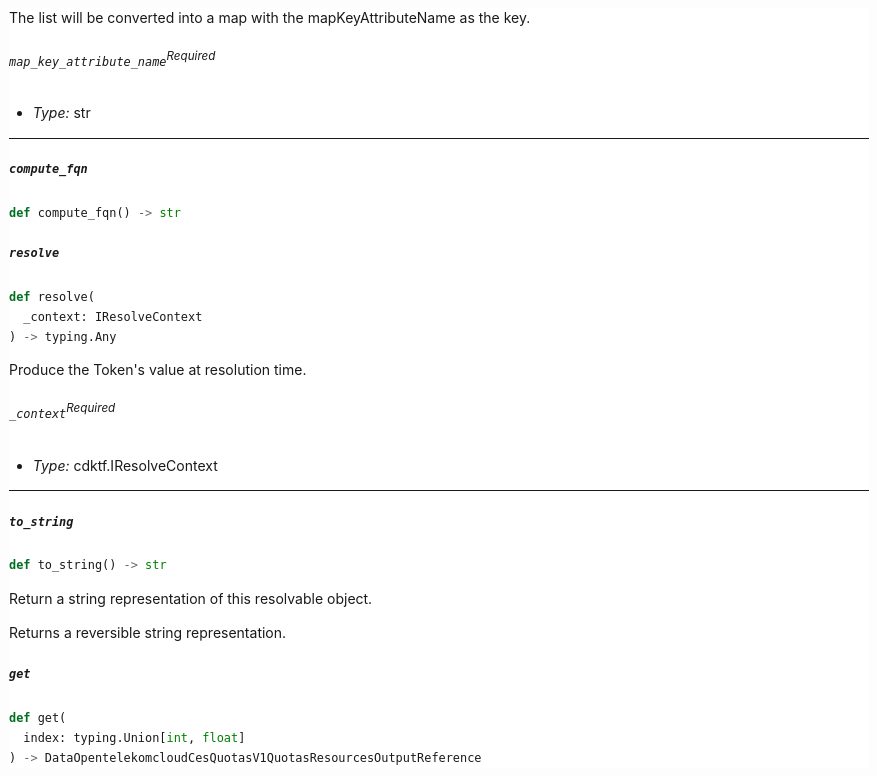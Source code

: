 The list will be converted into a map with the mapKeyAttributeName as the key.

###### `map_key_attribute_name`<sup>Required</sup> <a name="map_key_attribute_name" id="@cdktf/provider-opentelekomcloud.dataOpentelekomcloudCesQuotasV1.DataOpentelekomcloudCesQuotasV1QuotasResourcesList.allWithMapKey.parameter.mapKeyAttributeName"></a>

- *Type:* str

---

##### `compute_fqn` <a name="compute_fqn" id="@cdktf/provider-opentelekomcloud.dataOpentelekomcloudCesQuotasV1.DataOpentelekomcloudCesQuotasV1QuotasResourcesList.computeFqn"></a>

```python
def compute_fqn() -> str
```

##### `resolve` <a name="resolve" id="@cdktf/provider-opentelekomcloud.dataOpentelekomcloudCesQuotasV1.DataOpentelekomcloudCesQuotasV1QuotasResourcesList.resolve"></a>

```python
def resolve(
  _context: IResolveContext
) -> typing.Any
```

Produce the Token's value at resolution time.

###### `_context`<sup>Required</sup> <a name="_context" id="@cdktf/provider-opentelekomcloud.dataOpentelekomcloudCesQuotasV1.DataOpentelekomcloudCesQuotasV1QuotasResourcesList.resolve.parameter._context"></a>

- *Type:* cdktf.IResolveContext

---

##### `to_string` <a name="to_string" id="@cdktf/provider-opentelekomcloud.dataOpentelekomcloudCesQuotasV1.DataOpentelekomcloudCesQuotasV1QuotasResourcesList.toString"></a>

```python
def to_string() -> str
```

Return a string representation of this resolvable object.

Returns a reversible string representation.

##### `get` <a name="get" id="@cdktf/provider-opentelekomcloud.dataOpentelekomcloudCesQuotasV1.DataOpentelekomcloudCesQuotasV1QuotasResourcesList.get"></a>

```python
def get(
  index: typing.Union[int, float]
) -> DataOpentelekomcloudCesQuotasV1QuotasResourcesOutputReference
```
